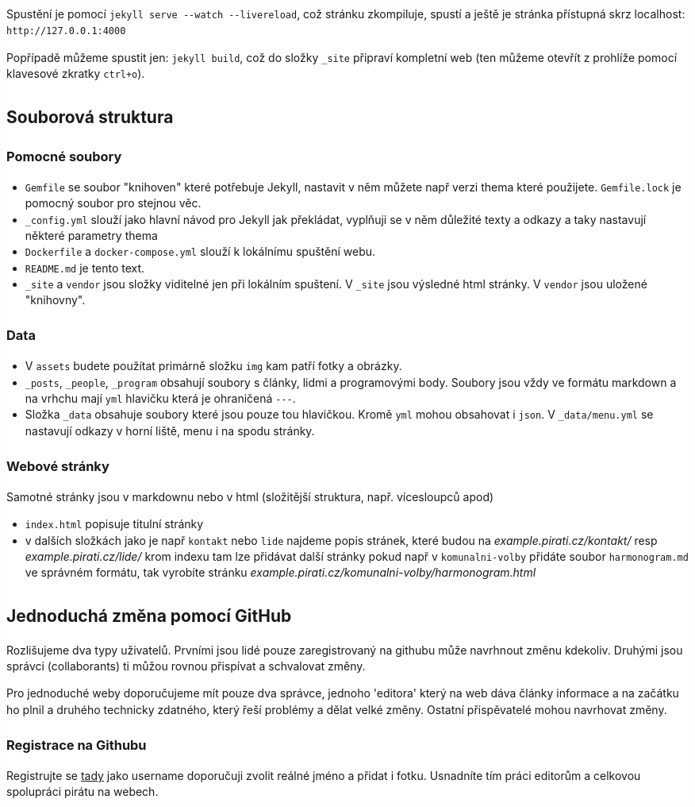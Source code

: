 Spustění je pomocí
`jekyll serve --watch --livereload`, což stránku zkompiluje, spustí a ještě je stránka přístupná skrz localhost: `http://127.0.0.1:4000`

Popřípadě můžeme spustit jen: `jekyll build`, což do složky `_site` připraví kompletní web (ten můžeme otevřít z prohlíže pomocí klavesové zkratky `ctrl+o`).


## Souborová struktura

### Pomocné soubory
* `Gemfile` se soubor "knihoven" které potřebuje Jekyll, nastavit v něm můžete např verzi thema které použijete. `Gemfile.lock` je pomocný soubor pro stejnou věc.
* `_config.yml` slouží jako hlavní návod pro Jekyll jak překládat, vyplňuji se v něm důležité texty a odkazy a taky nastavují některé parametry thema
* `Dockerfile` a `docker-compose.yml` slouží k lokálnímu spuštění webu.
* `README.md` je tento text.
* `_site` a `vendor` jsou složky viditelné jen při lokálním spuštení. V `_site` jsou výsledné html stránky. V `vendor` jsou uložené "knihovny".

### Data
* V `assets` budete použítat primárně složku `img` kam patří fotky a obrázky.
* `_posts`, `_people`, `_program` obsahují soubory s články, lidmi a programovými body. Soubory jsou vždy ve formátu markdown a na vrhchu mají `yml` hlavičku která je ohraničená `---`.
* Složka `_data` obsahuje soubory které jsou pouze tou hlavičkou. Kromě `yml` mohou obsahovat i `json`.  V `_data/menu.yml` se nastavují odkazy v horní liště, menu i na spodu stránky.

### Webové stránky
Samotné stránky jsou v markdownu nebo v html (složitější struktura, např. vícesloupců apod)
* `index.html` popisuje titulní stránky
* v dalších složkách jako je např `kontakt` nebo `lide` najdeme popis stránek, které budou na *example.pirati.cz/kontakt/* resp *example.pirati.cz/lide/* krom indexu tam lze přidávat další stránky pokud např v `komunalni-volby` přidáte soubor `harmonogram.md` ve správném formátu, tak vyrobíte stránku *example.pirati.cz/komunalni-volby/harmonogram.html*


## Jednoduchá změna pomocí GitHub

Rozlišujeme dva typy uživatelů. 
Prvními jsou lidé pouze zaregistrovaný na githubu může navrhnout změnu kdekoliv.
Druhými jsou správci (collaborants) ti můžou rovnou přispívat a schvalovat změny.

Pro jednoduché weby doporučujeme mít pouze dva správce,
jednoho 'editora' který na web dáva články informace a na začátku ho plnil a druhého
technicky zdatného, který řeší problémy a dělat velké změny. Ostatní přispěvatelé 
mohou navrhovat změny.

### Registrace na Githubu

Registrujte se [tady](https://github.com/join?source=header-home)
jako username doporučuji zvolit reálné jméno a přidat i fotku. Usnadníte tím práci editorům a celkovou spolupráci pirátu na webech.
